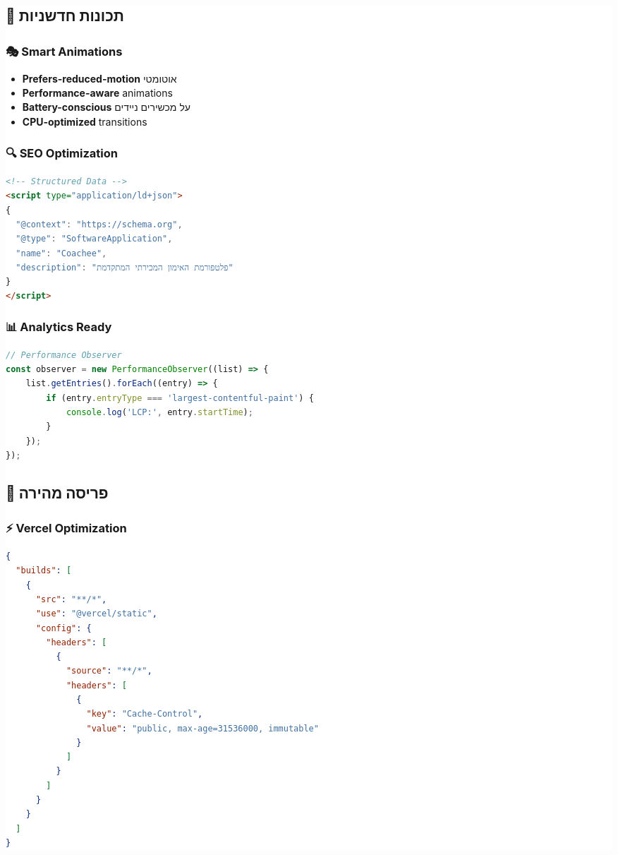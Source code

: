 ## 🌟 תכונות חדשניות

### 🎭 Smart Animations
- **Prefers-reduced-motion** אוטומטי
- **Performance-aware** animations
- **Battery-conscious** על מכשירים ניידים
- **CPU-optimized** transitions

### 🔍 SEO Optimization
```html
<!-- Structured Data -->
<script type="application/ld+json">
{
  "@context": "https://schema.org",
  "@type": "SoftwareApplication",
  "name": "Coachee",
  "description": "פלטפורמת האימון המכירתי המתקדמת"
}
</script>
```

### 📊 Analytics Ready
```javascript
// Performance Observer
const observer = new PerformanceObserver((list) => {
    list.getEntries().forEach((entry) => {
        if (entry.entryType === 'largest-contentful-paint') {
            console.log('LCP:', entry.startTime);
        }
    });
});
```

## 🚀 פריסה מהירה

### ⚡ Vercel Optimization
```json
{
  "builds": [
    {
      "src": "**/*",
      "use": "@vercel/static",
      "config": {
        "headers": [
          {
            "source": "**/*",
            "headers": [
              {
                "key": "Cache-Control",
                "value": "public, max-age=31536000, immutable"
              }
            ]
          }
        ]
      }
    }
  ]
}
```
